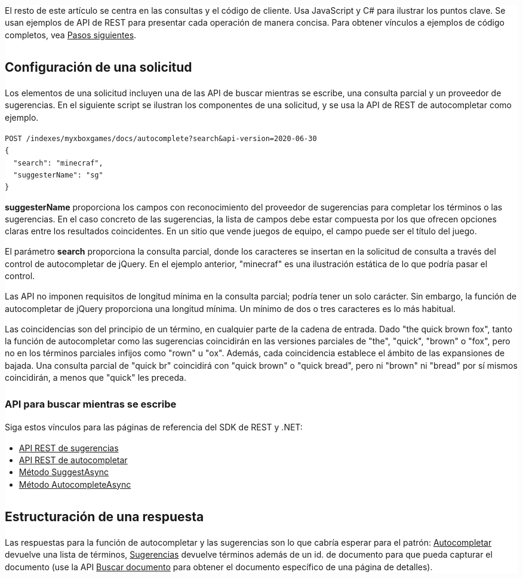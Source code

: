 El resto de este artículo se centra en las consultas y el código de cliente. Usa JavaScript y C# para ilustrar los puntos clave. Se usan ejemplos de API de REST para presentar cada operación de manera concisa. Para obtener vínculos a ejemplos de código completos, vea [Pasos siguientes](#next-steps).

## <a name="set-up-a-request"></a>Configuración de una solicitud

Los elementos de una solicitud incluyen una de las API de buscar mientras se escribe, una consulta parcial y un proveedor de sugerencias. En el siguiente script se ilustran los componentes de una solicitud, y se usa la API de REST de autocompletar como ejemplo.

```http
POST /indexes/myxboxgames/docs/autocomplete?search&api-version=2020-06-30
{
  "search": "minecraf",
  "suggesterName": "sg"
}
```

**suggesterName** proporciona los campos con reconocimiento del proveedor de sugerencias para completar los términos o las sugerencias. En el caso concreto de las sugerencias, la lista de campos debe estar compuesta por los que ofrecen opciones claras entre los resultados coincidentes. En un sitio que vende juegos de equipo, el campo puede ser el título del juego.

El parámetro **search** proporciona la consulta parcial, donde los caracteres se insertan en la solicitud de consulta a través del control de autocompletar de jQuery. En el ejemplo anterior, "minecraf" es una ilustración estática de lo que podría pasar el control.

Las API no imponen requisitos de longitud mínima en la consulta parcial; podría tener un solo carácter. Sin embargo, la función de autocompletar de jQuery proporciona una longitud mínima. Un mínimo de dos o tres caracteres es lo más habitual.

Las coincidencias son del principio de un término, en cualquier parte de la cadena de entrada. Dado "the quick brown fox", tanto la función de autocompletar como las sugerencias coincidirán en las versiones parciales de "the", "quick", "brown" o "fox", pero no en los términos parciales infijos como "rown" u "ox". Además, cada coincidencia establece el ámbito de las expansiones de bajada. Una consulta parcial de "quick br" coincidirá con "quick brown" o "quick bread", pero ni "brown" ni "bread" por sí mismos coincidirán, a menos que "quick" les preceda.

### <a name="apis-for-search-as-you-type"></a>API para buscar mientras se escribe

Siga estos vínculos para las páginas de referencia del SDK de REST y .NET:

+ [API REST de sugerencias](/rest/api/searchservice/suggestions) 
+ [API REST de autocompletar](/rest/api/searchservice/autocomplete) 
+ [Método SuggestAsync](/dotnet/api/azure.search.documents.searchclient.suggestasync)
+ [Método AutocompleteAsync](/dotnet/api/azure.search.documents.searchclient.autocompleteasync)

## <a name="structure-a-response"></a>Estructuración de una respuesta

Las respuestas para la función de autocompletar y las sugerencias son lo que cabría esperar para el patrón: [Autocompletar](/rest/api/searchservice/autocomplete#response) devuelve una lista de términos, [Sugerencias](/rest/api/searchservice/suggestions#response) devuelve términos además de un id. de documento para que pueda capturar el documento (use la API [Buscar documento](/rest/api/searchservice/lookup-document) para obtener el documento específico de una página de detalles).

